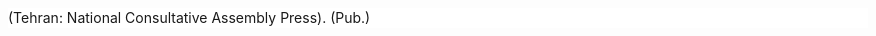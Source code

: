 (Tehran: National Consultative Assembly Press). (Pub.)

[^13]: Articles 35 through 57 of the Supplementary Constitutional Laws
approved on October 7, 1906 relate to “the rights of the throne.” See
E.G. Browne, The Persian Revolution of 1905-1909 (Cambridge, 1911), pp.
337-379.

[^14]: In the seventh year of the Islamic era, Prophet Muhammad wrote
not only to Heraclius and the ruler of Iran (probably Parvīz), but also
to the rulers of Egypt and Abyssinia, inviting them all to embrace Islam
and abandon unjust rule. Following is the text of the Most Noble
Messenger’s letter to Khosroe Parviz:    “In the name of Allah, the
Beneficent, the Merciful. From Muhammad, the Messenger of Allah, to the
great Kisra of Iran. Peace be upon him, who seeks truth and expresses
belief in Allah and in His Prophet and testifies that there is no god
but Allah and that He has no partner, and who believes that Muhammad is
His servant and Prophet. Under the Command of Allah, I inviteyou to Him.
He has sent me for the guidance of all people so that I may warn them
all of His wrath and may present the unbelievers with an ultimatum.
Embrace Islam so that you may remain safe. And if you refuse to accept
Islam, you will be responsible for the sins of the Magi.”    Text of his
letter to Heraclius is as follows:    “In the name of Allah, the
Beneficent, the Merciful. “(This is a letter) from Muhammad ibn
‘Abdullāh to the great Hercules of Rome. Peace be upon the followers of
guidance. I invite you to the religion of Islam. Embrace Islam so that
you may be safe. Allah will give you two rewards (reward for your own
faith as well as reward for the faith of those who are your
subordinates). In case, however, you turn away your face from Islam you
will be responsible for the sins of the Arisiyans as well. “O people of
the Scriptures! We invite you to a common basis i.e., we should not
worship anyone except Allah. We should not treat anyone to be His
partner. Some of us too should not accept others as their gods. And (O
Muhammad! as and when) they become recalcitrant against the true
religion say: “Be witness to the fact that we are Muslims [Q 3:64].” ”
   See Makātib ar-Rasūl, vol. 1, pp. 90 and 105; Ja‘far Subhāni, The
Message (Karachi: Islamic Seminary Publications, 1984), chap. 42, pp.
540-566, http://www.al-islam.org/message/43.htm; Muhammad Hamidullah, Le
Prophète de l’Islam (Paris, 1959), I, 196-197, 212, 230, 241. (Pub.)

[^15]: The Doyen of the Martyrs: Imām Husayn, grandson of the Prophet.
Concerning his biography, see Mīr Ahmad ‘Ali, Husain the Saviour of
Islam (Qum: Ansariyan Publications, 1987); ‘Abdullāh Yūsuf ‘Ali, Imām
Husain and His Martyrdom,
http://www.al-islam.org/short/martyrdom/index.htm. (Pub.)

[^16]: In 60/680, Imām Husayn refused to swear allegiance to Yazīd, son
of Mu‘āwiyah and second caliph of the Umayyad dynasty, since Yazīd did
not possess legitimate authority and had succeeded to the caliphate by
hereditary succession. The ensuing death of the Imām in battle at
Karbala has always been commemorated by Shī‘ah Muslims as the supreme
example of martyrdom in the face of tyranny. It served as an important
point of both ideological and emotive reference throughout the Islamic
Revolution in Iran. See Shaykh Muhammad Mahdi Shams ad-Dīn, The
Revolution of Al-Husayn, http://www.al-islam.org/revolution; Ibrāhīm
Āyāti, A Probe into the History of Āshūrā (Karachi: Islamic Seminary
Publications, 1984);Zākir, Tears and Tributes (Qum: Ansariyan
Publications); Yāsīn T.  al-Jibouri, Kerbala and Beyond (Qum: Ansariyan
Publications); Sayyid Wāhid Akhtar, “Karbala: An Enduring Paradigm of
Islamic Revivalism,” Al-Tawhīd Journal,
http://www.al-islam.org/al-tawhid/paradigm-akhtar.htm. (Pub.)


[^1]: Faqīh: one learned in the principles and ordinances of Islamic
[^2]: Since mid-16th century, i.e., more than three centuries ago when
[^3]: Crusades is the name of a series of war campaigns waged by the
[^4]: This is an allusion to the celebrated saying of the Prophet:
[^5]: Hadīth: a tradition setting forth a saying or deed of the Prophet,
[^6]: Mujtahīd: an authority on divine law who practices ijtihād, that
[^7]: The term kitāb (“book”) in the parlance of the Islamic jurists and
[^8]: Hadd (literally means limit, boundary or limit) in the Islamic law
[^9]: Qisās (literally means retribution or retaliation) in the Islamic
[^10]: Ākhūnd: a word of uncertain etymology that originally denoted a
[^11]: ‘Ulamā: the scholars of Islam.
[^12]: The draft of the first constitution was written by a commission
[^17]: No detailed study has yet been made of the British role in the
[^18]: Sharī‘ah: the all-embracing law of Islam derived from the Qur’an,
[^19]: A law promulgated in July 1969 provided the death penalty for
[^20]: Imām Khomeini’s complain is referring to another point; that is,
[^21]: Under the penal laws of Islam, proof of the married status is one
[^22]: In Islamic law, the presence of a number of believers at the time
[^23]: After many years of resistance against the French and Japanese
[^24]: We have not been able to determine whether this is an allusion to
[^25]: Taqiyyah: prudential dissimulation of one’s true beliefs under
[^26]: This is a reference to an earlier and briefer series of talks
[^27]: The Commander of the Faithful: ‘Ali ibn Abi Tālib, cousin and
[^28]: Imām Hasan: son of Imām ‘Ali and second of the Imāms. He was
[^29]: Imām Bāqir: the fifth Imām. He was born in 57/675 and spent most
[^30]: The “quality of justice” that is demanded of a religious scholar
[^31]: The Most Noble Messanger (s) indicated in many instances the
[^32]: “O Messenger! Proclaim what has been revealed to you by your
[^33]: Xenomaniacs: those infatuated with foreign and especially Western
[^34]: Azān: the call to prayer.